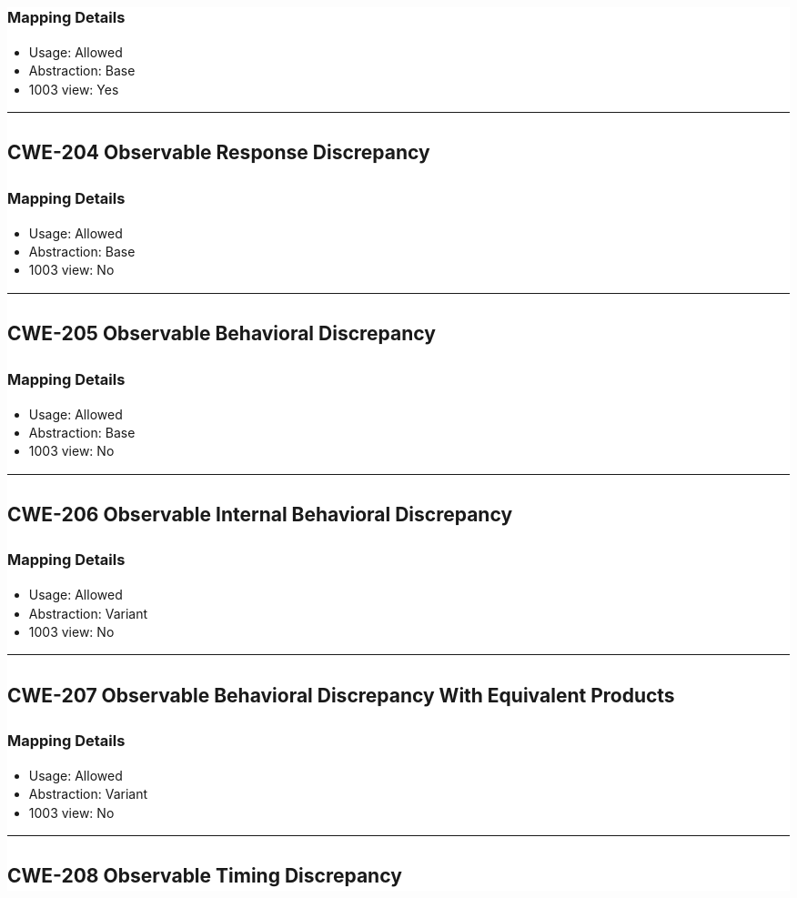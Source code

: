 ### Mapping Details

- Usage: Allowed
- Abstraction: Base
- 1003 view: Yes

---

## CWE-204 Observable Response Discrepancy

### Mapping Details

- Usage: Allowed
- Abstraction: Base
- 1003 view: No

---

## CWE-205 Observable Behavioral Discrepancy

### Mapping Details

- Usage: Allowed
- Abstraction: Base
- 1003 view: No

---

## CWE-206 Observable Internal Behavioral Discrepancy

### Mapping Details

- Usage: Allowed
- Abstraction: Variant
- 1003 view: No

---

## CWE-207 Observable Behavioral Discrepancy With Equivalent Products

### Mapping Details

- Usage: Allowed
- Abstraction: Variant
- 1003 view: No

---

## CWE-208 Observable Timing Discrepancy
